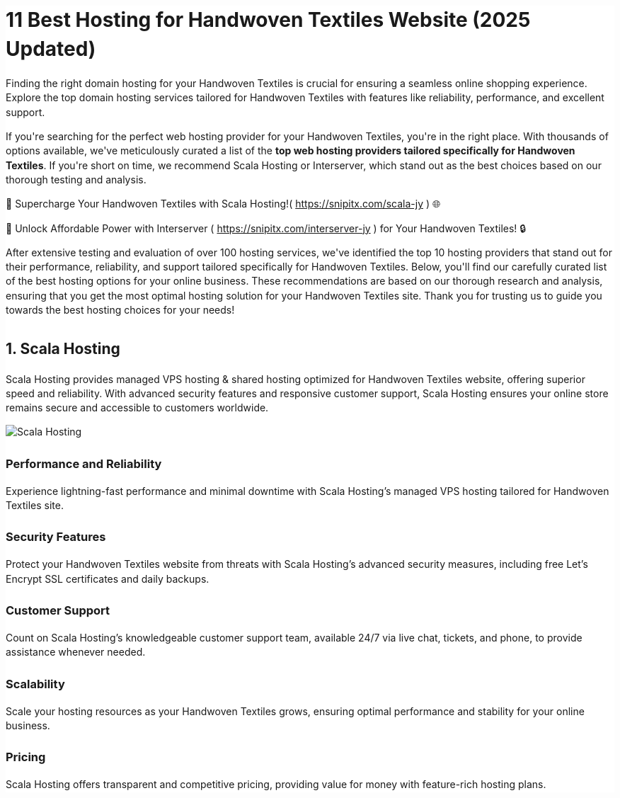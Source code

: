 # 11 Best Hosting for Handwoven Textiles Website (2025 Updated)

Finding the right domain hosting for your Handwoven Textiles is crucial for ensuring a seamless online shopping experience. Explore the top domain hosting services tailored for Handwoven Textiles with features like reliability, performance, and excellent support.

If you're searching for the perfect web hosting provider for your Handwoven Textiles, you're in the right place. With thousands of options available, we've meticulously curated a list of the **top web hosting providers tailored specifically for Handwoven Textiles**. If you're short on time, we recommend Scala Hosting or Interserver, which stand out as the best choices based on our thorough testing and analysis.

🚀 Supercharge Your Handwoven Textiles with Scala Hosting!( https://snipitx.com/scala-jy ) 🌐 

💸 Unlock Affordable Power with Interserver ( https://snipitx.com/interserver-jy ) for Your Handwoven Textiles! 🔒

After extensive testing and evaluation of over 100 hosting services, we've identified the top 10 hosting providers that stand out for their performance, reliability, and support tailored specifically for Handwoven Textiles. Below, you'll find our carefully curated list of the best hosting options for your online business. These recommendations are based on our thorough research and analysis, ensuring that you get the most optimal hosting solution for your Handwoven Textiles site. Thank you for trusting us to guide you towards the best hosting choices for your needs!

## 1. Scala Hosting

Scala Hosting provides managed VPS hosting & shared hosting optimized for Handwoven Textiles website, offering superior speed and reliability. With advanced security features and responsive customer support, Scala Hosting ensures your online store remains secure and accessible to customers worldwide.

![Scala Hosting](https://i.imgur.com/uJ5JIK3.png "Scala Web Hosting")

### Performance and Reliability
Experience lightning-fast performance and minimal downtime with Scala Hosting’s managed VPS hosting tailored for Handwoven Textiles site.

### Security Features
Protect your Handwoven Textiles website from threats with Scala Hosting’s advanced security measures, including free Let’s Encrypt SSL certificates and daily backups.

### Customer Support
Count on Scala Hosting’s knowledgeable customer support team, available 24/7 via live chat, tickets, and phone, to provide assistance whenever needed.

### Scalability
Scale your hosting resources as your Handwoven Textiles grows, ensuring optimal performance and stability for your online business.

### Pricing
Scala Hosting offers transparent and competitive pricing, providing value for money with feature-rich hosting plans.
